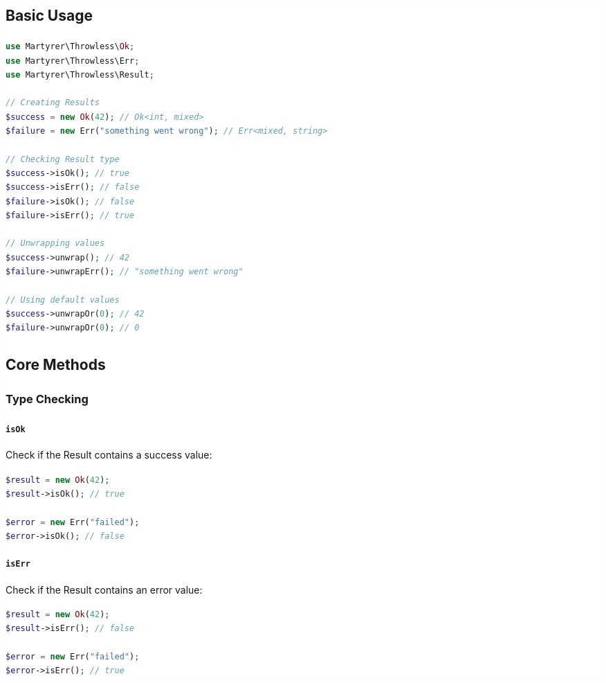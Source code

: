 ## Basic Usage

```php
use Martyrer\Throwless\Ok;
use Martyrer\Throwless\Err;
use Martyrer\Throwless\Result;

// Creating Results
$success = new Ok(42); // Ok<int, mixed>
$failure = new Err("something went wrong"); // Err<mixed, string>

// Checking Result type
$success->isOk(); // true
$success->isErr(); // false
$failure->isOk(); // false
$failure->isErr(); // true

// Unwrapping values
$success->unwrap(); // 42
$failure->unwrapErr(); // "something went wrong"

// Using default values
$success->unwrapOr(0); // 42
$failure->unwrapOr(0); // 0
```

## Core Methods

### Type Checking

#### `isOk`
Check if the Result contains a success value:

```php
$result = new Ok(42);
$result->isOk(); // true

$error = new Err("failed");
$error->isOk(); // false
```

#### `isErr`
Check if the Result contains an error value:

```php
$result = new Ok(42);
$result->isErr(); // false

$error = new Err("failed");
$error->isErr(); // true
```
